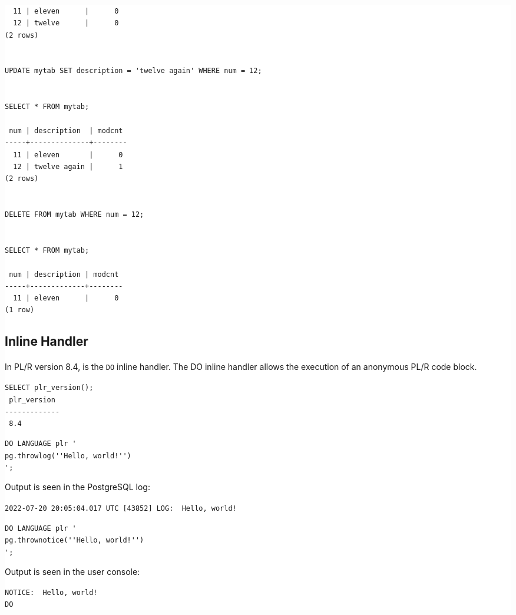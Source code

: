 ```postgresql
  11 | eleven      |      0
  12 | twelve      |      0
(2 rows)


UPDATE mytab SET description = 'twelve again' WHERE num = 12;


SELECT * FROM mytab;

 num | description  | modcnt
-----+--------------+--------
  11 | eleven       |      0
  12 | twelve again |      1
(2 rows)


DELETE FROM mytab WHERE num = 12;


SELECT * FROM mytab;

 num | description | modcnt
-----+-------------+--------
  11 | eleven      |      0
(1 row)
```



## Inline Handler <a name='inline-handler'></a>

In PL/R version 8.4, is the `DO` inline handler.
The DO inline handler allows the execution of an anonymous PL/R code block.

```postgresql
SELECT plr_version();
 plr_version
-------------
 8.4
```
```postgresql
DO LANGUAGE plr '
pg.throwlog(''Hello, world!'')
';
```
Output is seen in the PostgreSQL log:
```text
2022-07-20 20:05:04.017 UTC [43852] LOG:  Hello, world!
```
```postgresql
DO LANGUAGE plr '
pg.thrownotice(''Hello, world!'')
';
```
Output is seen in the user console:
```text
NOTICE:  Hello, world!
DO
```
